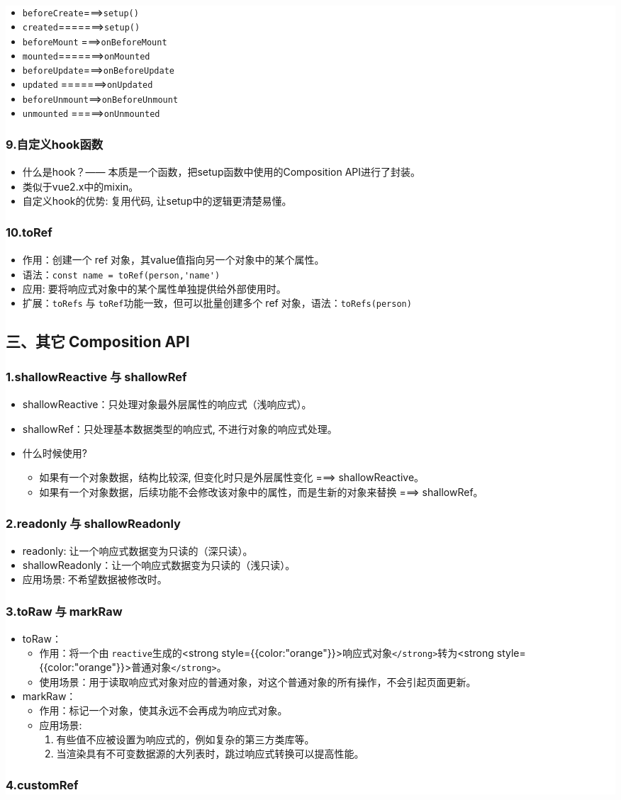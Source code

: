   - `beforeCreate`===>`setup()`
  - `created`=======>`setup()`
  - `beforeMount` ===>`onBeforeMount`
  - `mounted`=======>`onMounted`
  - `beforeUpdate`===>`onBeforeUpdate`
  - `updated` =======>`onUpdated`
  - `beforeUnmount`==>`onBeforeUnmount`
  - `unmounted` =====>`onUnmounted`

### 9.自定义hook函数

- 什么是hook？—— 本质是一个函数，把setup函数中使用的Composition API进行了封装。
- 类似于vue2.x中的mixin。
- 自定义hook的优势: 复用代码, 让setup中的逻辑更清楚易懂。

### 10.toRef

- 作用：创建一个 ref 对象，其value值指向另一个对象中的某个属性。
- 语法：``const name = toRef(person,'name')``
- 应用:   要将响应式对象中的某个属性单独提供给外部使用时。
- 扩展：``toRefs`` 与 ``toRef``功能一致，但可以批量创建多个 ref 对象，语法：``toRefs(person)``

## 三、其它 Composition API

### 1.shallowReactive 与 shallowRef

- shallowReactive：只处理对象最外层属性的响应式（浅响应式）。
- shallowRef：只处理基本数据类型的响应式, 不进行对象的响应式处理。
- 什么时候使用?

  - 如果有一个对象数据，结构比较深, 但变化时只是外层属性变化 ===> shallowReactive。
  - 如果有一个对象数据，后续功能不会修改该对象中的属性，而是生新的对象来替换 ===> shallowRef。

### 2.readonly 与 shallowReadonly

- readonly: 让一个响应式数据变为只读的（深只读）。
- shallowReadonly：让一个响应式数据变为只读的（浅只读）。
- 应用场景: 不希望数据被修改时。

### 3.toRaw 与 markRaw

- toRaw：
  - 作用：将一个由 ``reactive``生成的<strong style={{color:"orange"}}>响应式对象`</strong>`转为<strong style={{color:"orange"}}>普通对象`</strong>`。
  - 使用场景：用于读取响应式对象对应的普通对象，对这个普通对象的所有操作，不会引起页面更新。
- markRaw：
  - 作用：标记一个对象，使其永远不会再成为响应式对象。
  - 应用场景:
    1. 有些值不应被设置为响应式的，例如复杂的第三方类库等。
    2. 当渲染具有不可变数据源的大列表时，跳过响应式转换可以提高性能。

### 4.customRef
